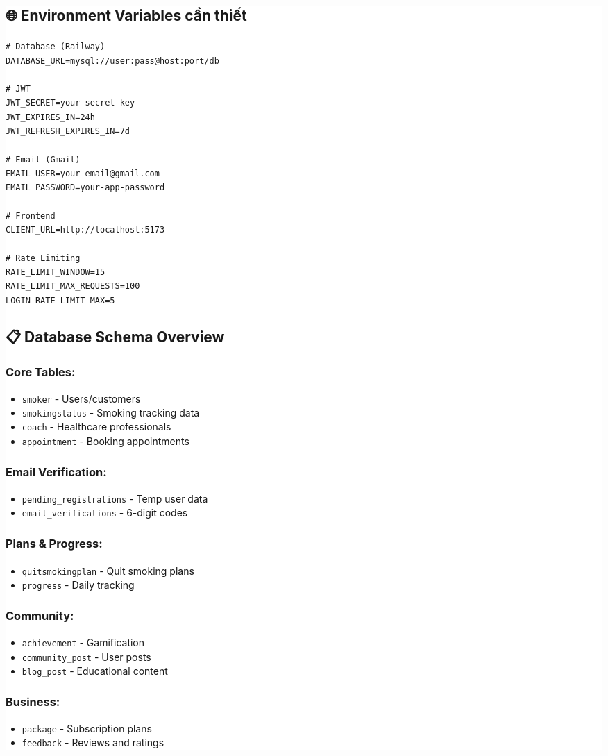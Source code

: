 ## 🌐 Environment Variables cần thiết

```env
# Database (Railway)
DATABASE_URL=mysql://user:pass@host:port/db

# JWT
JWT_SECRET=your-secret-key
JWT_EXPIRES_IN=24h
JWT_REFRESH_EXPIRES_IN=7d

# Email (Gmail)
EMAIL_USER=your-email@gmail.com
EMAIL_PASSWORD=your-app-password

# Frontend
CLIENT_URL=http://localhost:5173

# Rate Limiting
RATE_LIMIT_WINDOW=15
RATE_LIMIT_MAX_REQUESTS=100
LOGIN_RATE_LIMIT_MAX=5
```

## 📋 Database Schema Overview

### Core Tables:
- `smoker` - Users/customers
- `smokingstatus` - Smoking tracking data
- `coach` - Healthcare professionals
- `appointment` - Booking appointments

### Email Verification:
- `pending_registrations` - Temp user data
- `email_verifications` - 6-digit codes

### Plans & Progress:
- `quitsmokingplan` - Quit smoking plans
- `progress` - Daily tracking

### Community:
- `achievement` - Gamification
- `community_post` - User posts
- `blog_post` - Educational content

### Business:
- `package` - Subscription plans
- `feedback` - Reviews and ratings
